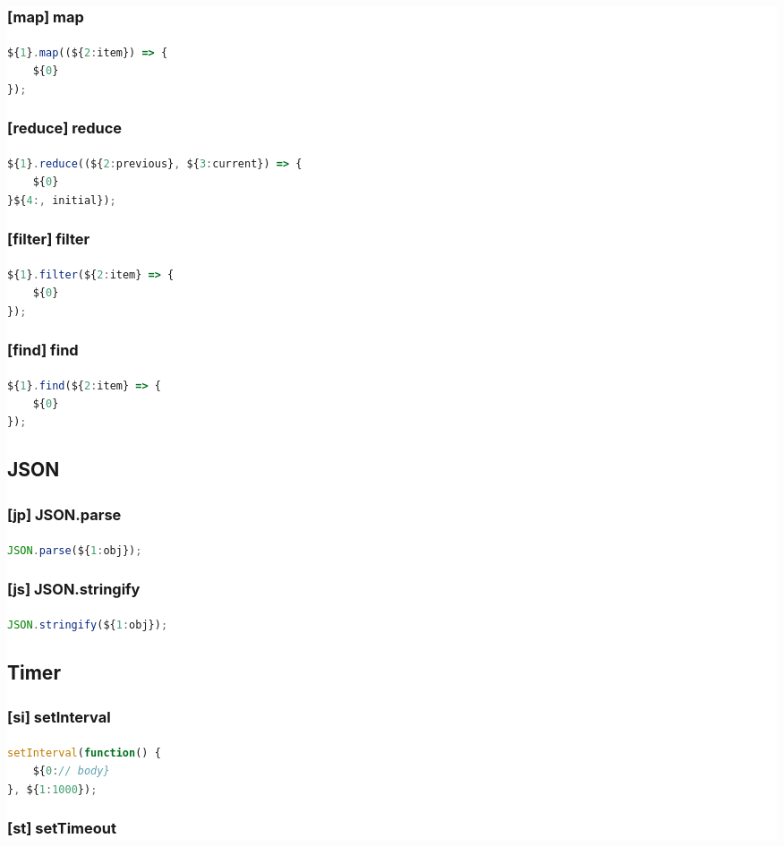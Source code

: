 ### [map] map
```javascript
${1}.map((${2:item}) => {
	${0}
});
```

### [reduce] reduce
```javascript
${1}.reduce((${2:previous}, ${3:current}) => {
	${0}
}${4:, initial});
```

### [filter] filter
```javascript
${1}.filter(${2:item} => {
	${0}
});
```

### [find] find
```javascript
${1}.find(${2:item} => {
	${0}
});
```
## JSON

### [jp] JSON.parse

```javascript
JSON.parse(${1:obj});
```

### [js] JSON.stringify

```javascript
JSON.stringify(${1:obj});
```

## Timer

### [si] setInterval

```javascript
setInterval(function() {
	${0:// body}
}, ${1:1000});
```

### [st] setTimeout
